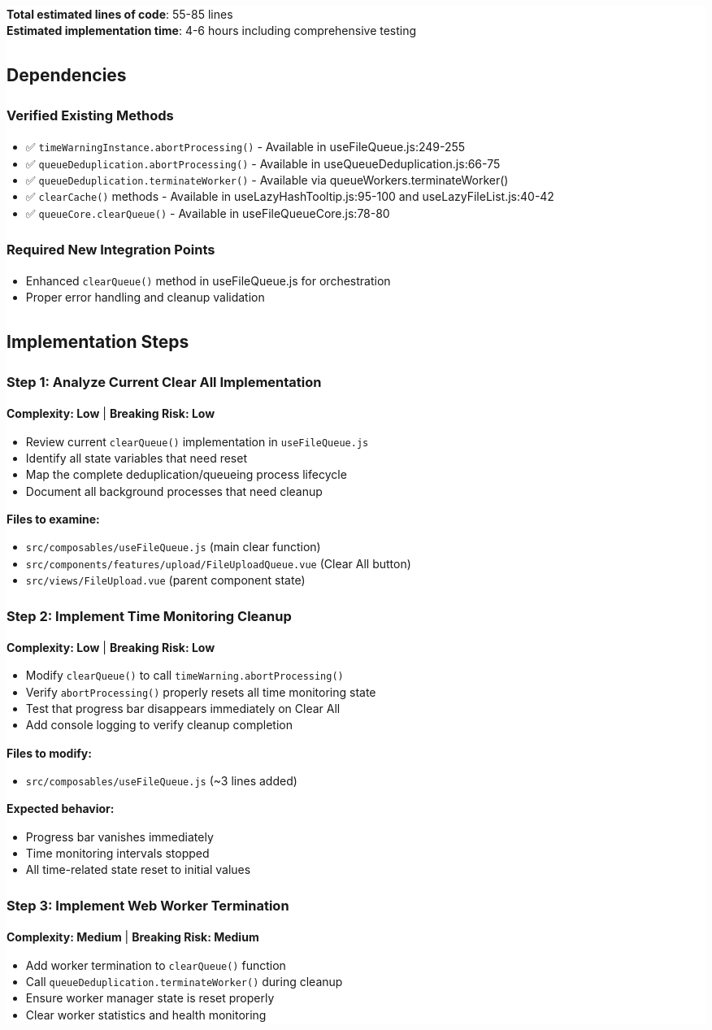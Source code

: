 **Total estimated lines of code**: 55-85 lines  
**Estimated implementation time**: 4-6 hours including comprehensive testing

## Dependencies

### Verified Existing Methods
- ✅ `timeWarningInstance.abortProcessing()` - Available in useFileQueue.js:249-255
- ✅ `queueDeduplication.abortProcessing()` - Available in useQueueDeduplication.js:66-75
- ✅ `queueDeduplication.terminateWorker()` - Available via queueWorkers.terminateWorker()
- ✅ `clearCache()` methods - Available in useLazyHashTooltip.js:95-100 and useLazyFileList.js:40-42
- ✅ `queueCore.clearQueue()` - Available in useFileQueueCore.js:78-80

### Required New Integration Points
- Enhanced `clearQueue()` method in useFileQueue.js for orchestration
- Proper error handling and cleanup validation

## Implementation Steps

### Step 1: Analyze Current Clear All Implementation
**Complexity: Low** | **Breaking Risk: Low**
- Review current `clearQueue()` implementation in `useFileQueue.js`
- Identify all state variables that need reset
- Map the complete deduplication/queueing process lifecycle
- Document all background processes that need cleanup

**Files to examine:**
- `src/composables/useFileQueue.js` (main clear function)
- `src/components/features/upload/FileUploadQueue.vue` (Clear All button)
- `src/views/FileUpload.vue` (parent component state)

### Step 2: Implement Time Monitoring Cleanup
**Complexity: Low** | **Breaking Risk: Low**
- Modify `clearQueue()` to call `timeWarning.abortProcessing()`
- Verify `abortProcessing()` properly resets all time monitoring state
- Test that progress bar disappears immediately on Clear All
- Add console logging to verify cleanup completion

**Files to modify:**
- `src/composables/useFileQueue.js` (~3 lines added)

**Expected behavior:**
- Progress bar vanishes immediately
- Time monitoring intervals stopped
- All time-related state reset to initial values

### Step 3: Implement Web Worker Termination
**Complexity: Medium** | **Breaking Risk: Medium**
- Add worker termination to `clearQueue()` function
- Call `queueDeduplication.terminateWorker()` during cleanup
- Ensure worker manager state is reset properly
- Clear worker statistics and health monitoring
